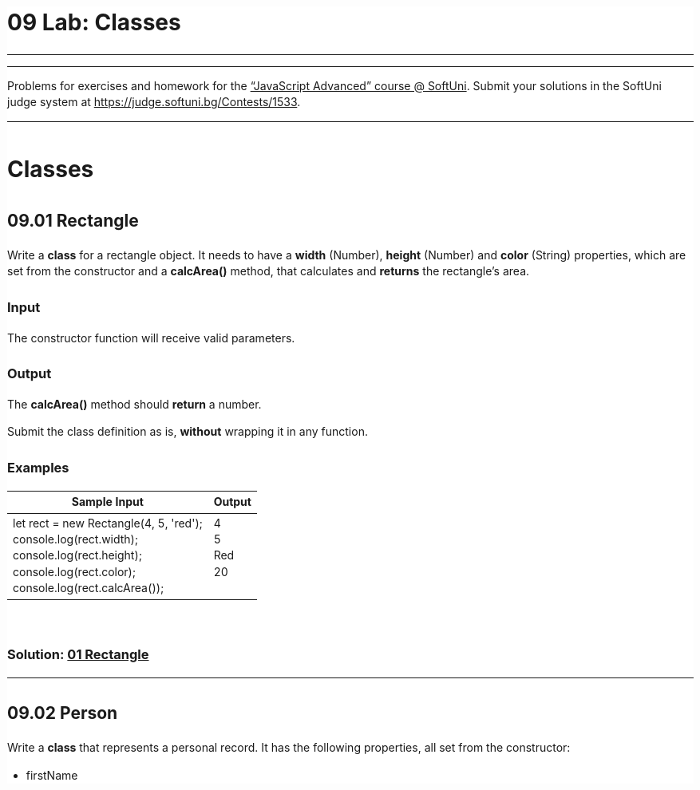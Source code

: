 09 Lab: Classes
===============

---
---

Problems for exercises and homework for the [“JavaScript Advanced” course \@
SoftUni](https://softuni.bg/courses/js-advanced). Submit your solutions in the
SoftUni judge system at <https://judge.softuni.bg/Contests/1533>.

---

Classes
=======

09.01 Rectangle
---------------

Write a **class** for a rectangle object. It needs to have a **width** (Number),
**height** (Number) and **color** (String) properties, which are set from the
constructor and a **calcArea()** method, that calculates and **returns** the
rectangle’s area.

### Input

The constructor function will receive valid parameters.

### Output

The **calcArea()** method should **return** a number.

Submit the class definition as is, **without** wrapping it in any function.

### Examples

| Sample Input                                                                                                                                     | Output     |
|--------------------------------------------------------------------------------------------------------------------------------------------------|------------|
| let rect = new Rectangle(4, 5, 'red');<br/> console.log(rect.width);<br/> console.log(rect.height);<br/> console.log(rect.color);<br/> console.log(rect.calcArea()); | 4<br/> 5<br/> Red<br/> 20 |
<br/>

### Solution: <a title="01 Rectangle" href="https://github.com/TsvetanNikolov123/JS-Core---JS-Advanced/blob/master/09%20JS%20Classes/01%20Rectangle/01.Rectangle.js">01 Rectangle</a>

---

09.02 Person
------------

Write a **class** that represents a personal record. It has the following
properties, all set from the constructor:

-   firstName
